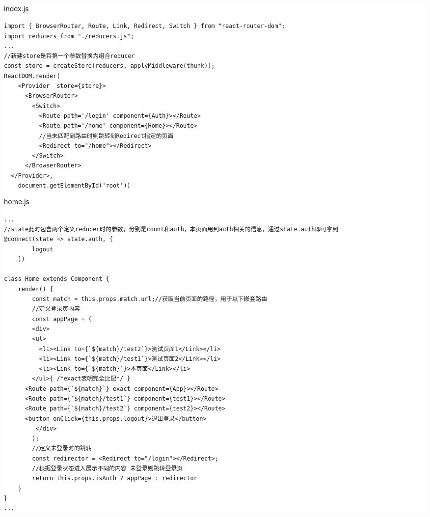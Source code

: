 index.js
```
import { BrowserRouter, Route, Link, Redirect, Switch } from "react-router-dom";
import reducers from "./reducers.js";
...
//新建store是将第一个参数替换为组合reducer
const store = createStore(reducers, applyMiddleware(thunk));
ReactDOM.render(
    <Provider  store={store}>
      <BrowserRouter>
        <Switch>
          <Route path='/login' component={Auth}></Route>
          <Route path='/home' component={Home}></Route>
          //当未匹配到路由时则跳转到Redirect指定的页面
          <Redirect to="/home"></Redirect>
        </Switch>
      </BrowserRouter>
  </Provider>,
    document.getElementById('root'))
```

home.js
```
...
//state此时包含两个定义reducer时的参数，分别是count和auth，本页面用到auth相关的信息，通过state.auth即可拿到
@connect(state => state.auth, {
        logout
    })

class Home extends Component {
    render() {
        const match = this.props.match.url;//获取当前页面的路径，用于以下嵌套路由
        //定义登录页内容
        const appPage = (
        <div>
        <ul>
          <li><Link to={`${match}/test2`}>测试页面1</Link></li>
          <li><Link to={`${match}/test1`}>测试页面2</Link></li>
          <li><Link to={`${match}`}>本页面</Link></li>
        </ul>{ /*exact表明完全比配*/ }
      <Route path={`${match}`} exact component={App}></Route>
      <Route path={`${match}/test1`} component={test1}></Route>
      <Route path={`${match}/test2`} component={test2}></Route>
      <button onClick={this.props.logout}>退出登录</button>
         </div>
        );
        //定义未登录时的跳转
        const redirector = <Redirect to="/login"></Redirect>;
        //根据登录状态进入展示不同的内容 未登录则跳转登录页
        return this.props.isAuth ? appPage : redirector
    }
}
...
```
